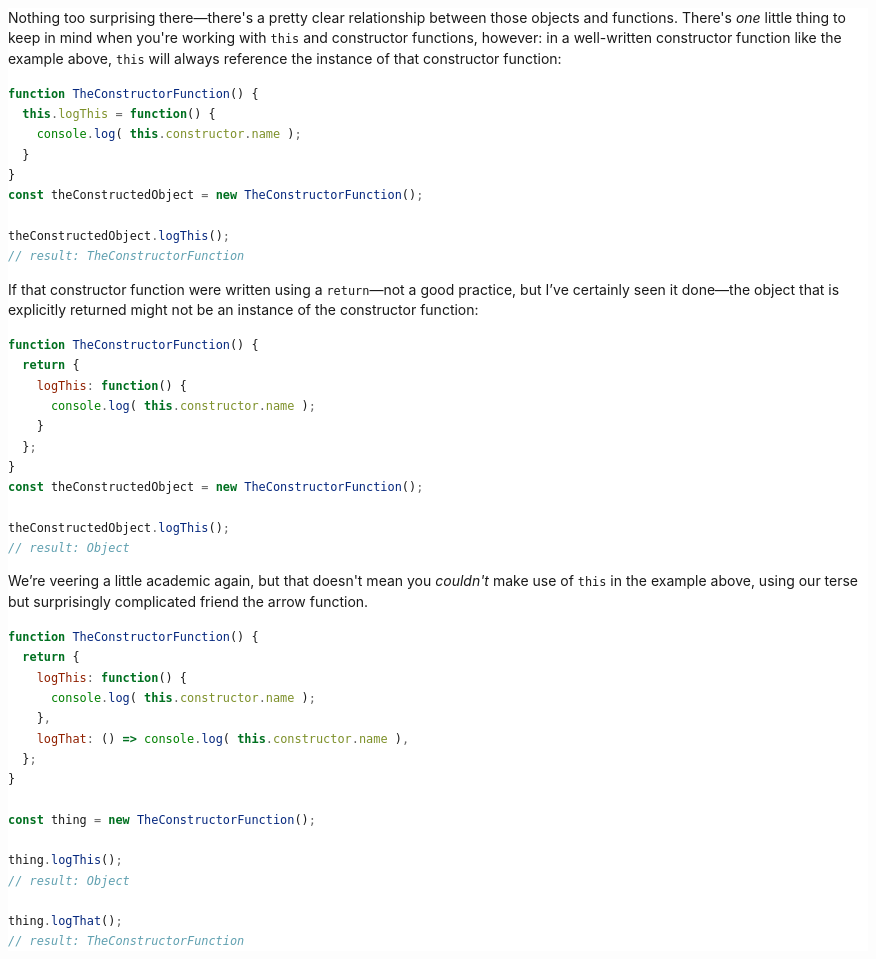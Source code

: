 Nothing too surprising there—there's a pretty clear relationship between those objects and functions. There's *one* little thing to keep in mind when you're working with `this` and constructor functions, however: in a well-written constructor function like the example above, `this` will always reference the instance of that constructor function:

```jsx
function TheConstructorFunction() {
  this.logThis = function() {
    console.log( this.constructor.name );
  }
}
const theConstructedObject = new TheConstructorFunction();

theConstructedObject.logThis();
// result: TheConstructorFunction
```

If that constructor function were written using a `return`—not a good practice, but I’ve certainly seen it done—the object that is explicitly returned might not be an instance of the constructor function:

```jsx
function TheConstructorFunction() {
  return {
    logThis: function() {
      console.log( this.constructor.name );
    }
  };
}
const theConstructedObject = new TheConstructorFunction();

theConstructedObject.logThis();
// result: Object
```

We’re veering a little academic again, but that doesn't mean you *couldn't* make use of `this` in the example above, using our terse but surprisingly complicated friend the arrow function.

```jsx
function TheConstructorFunction() {
  return {
    logThis: function() {
      console.log( this.constructor.name );
    },
    logThat: () => console.log( this.constructor.name ),
  };
}

const thing = new TheConstructorFunction();

thing.logThis();
// result: Object

thing.logThat();
// result: TheConstructorFunction
```
